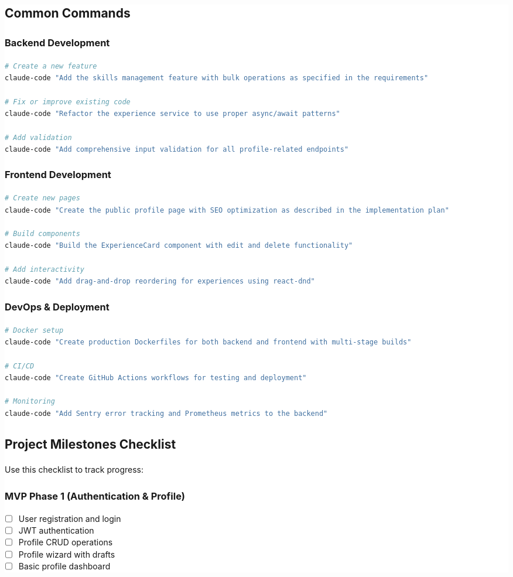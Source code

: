 ## Common Commands

### Backend Development

```bash
# Create a new feature
claude-code "Add the skills management feature with bulk operations as specified in the requirements"

# Fix or improve existing code
claude-code "Refactor the experience service to use proper async/await patterns"

# Add validation
claude-code "Add comprehensive input validation for all profile-related endpoints"
```

### Frontend Development

```bash
# Create new pages
claude-code "Create the public profile page with SEO optimization as described in the implementation plan"

# Build components
claude-code "Build the ExperienceCard component with edit and delete functionality"

# Add interactivity
claude-code "Add drag-and-drop reordering for experiences using react-dnd"
```

### DevOps & Deployment

```bash
# Docker setup
claude-code "Create production Dockerfiles for both backend and frontend with multi-stage builds"

# CI/CD
claude-code "Create GitHub Actions workflows for testing and deployment"

# Monitoring
claude-code "Add Sentry error tracking and Prometheus metrics to the backend"
```

## Project Milestones Checklist

Use this checklist to track progress:

### MVP Phase 1 (Authentication & Profile)
- [ ] User registration and login
- [ ] JWT authentication
- [ ] Profile CRUD operations
- [ ] Profile wizard with drafts
- [ ] Basic profile dashboard
